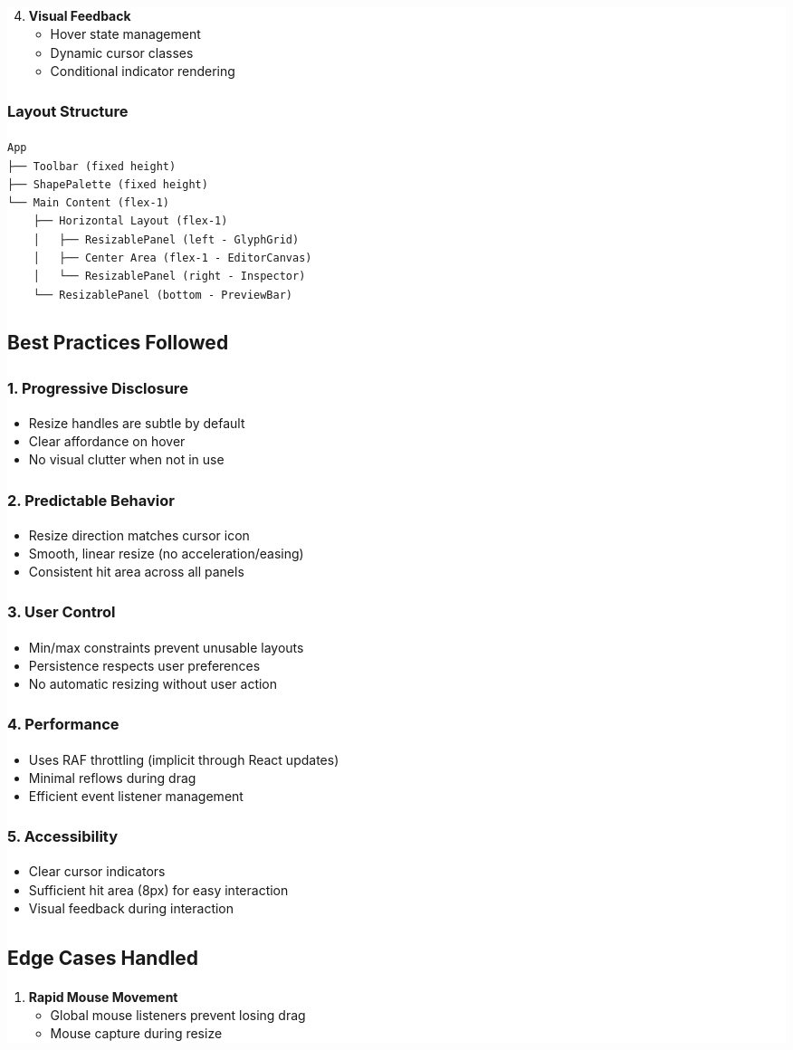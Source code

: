 4. **Visual Feedback**
   - Hover state management
   - Dynamic cursor classes
   - Conditional indicator rendering

### Layout Structure

```
App
├── Toolbar (fixed height)
├── ShapePalette (fixed height)
└── Main Content (flex-1)
    ├── Horizontal Layout (flex-1)
    │   ├── ResizablePanel (left - GlyphGrid)
    │   ├── Center Area (flex-1 - EditorCanvas)
    │   └── ResizablePanel (right - Inspector)
    └── ResizablePanel (bottom - PreviewBar)
```

## Best Practices Followed

### 1. **Progressive Disclosure**
- Resize handles are subtle by default
- Clear affordance on hover
- No visual clutter when not in use

### 2. **Predictable Behavior**
- Resize direction matches cursor icon
- Smooth, linear resize (no acceleration/easing)
- Consistent hit area across all panels

### 3. **User Control**
- Min/max constraints prevent unusable layouts
- Persistence respects user preferences
- No automatic resizing without user action

### 4. **Performance**
- Uses RAF throttling (implicit through React updates)
- Minimal reflows during drag
- Efficient event listener management

### 5. **Accessibility**
- Clear cursor indicators
- Sufficient hit area (8px) for easy interaction
- Visual feedback during interaction

## Edge Cases Handled

1. **Rapid Mouse Movement**
   - Global mouse listeners prevent losing drag
   - Mouse capture during resize
